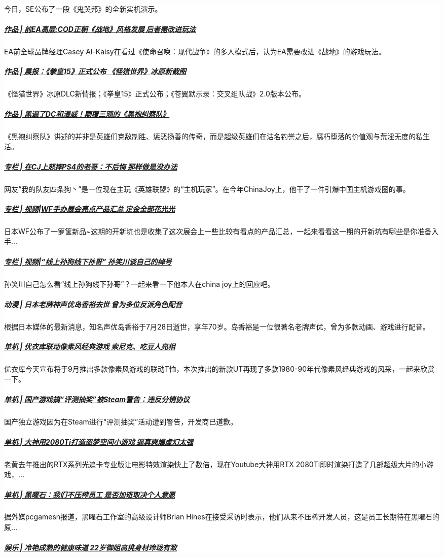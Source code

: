 今日，SE公布了一段《鬼哭邦》的全新实机演示。

##### [作品 | 前EA高层:COD正朝《战地》风格发展 后者需改进玩法](https://www.gamersky.com/news/201908/1209977.shtml)

EA前全球品牌经理Casey Al-Kaisy在看过《使命召唤：现代战争》的多人模式后，认为EA需要改进《战地》的游戏玩法。

##### [作品 | 晨报：《拳皇15》正式公布 《怪猎世界》冰原新截图](https://www.gamersky.com/news/201908/1209912.shtml)

《怪猎世界》冰原DLC新情报；《拳皇15》正式公布；《苍翼默示录：交叉组队战》2.0版本公布。

##### [作品 | 黑遍了DC和漫威！颠覆三观的《黑袍纠察队》](https://www.gamersky.com/zl/column/201908/1210021.shtml)

《黑袍纠察队》讲述的并非是英雄们克敌制胜、惩恶扬善的传奇，而是超级英雄们在沽名钓誉之后，腐朽堕落的价值观与荒淫无度的私生活。

##### [专栏 | 在CJ上怒摔PS4的老哥：不后悔 那样做是没办法](https://www.gamersky.com/zl/201908/1210183.shtml)

网友“我的队友四条狗丶”是一位现在主玩《英雄联盟》的“主机玩家”。在今年ChinaJoy上，他干了一件引爆中国主机游戏圈的事。

##### [专栏 | 视频|WF手办展会亮点产品汇总 定金全部花光光](https://www.gamersky.com/zl/201908/1210110.shtml)

日本WF公布了一箩筐新品~这期的开新坑也是收集了这次展会上一些比较有看点的产品汇总，一起来看看这一期的开新坑有哪些是你准备入手…

##### [专栏 | 视频|“线上孙狗线下孙哥” 孙笑川谈自己的绰号](https://www.gamersky.com/zl/201908/1210124.shtml)

孙笑川自己怎么看“线上孙狗线下孙哥”？一起来看一下他本人在china joy上的回应吧。

##### [动漫 | 日本老牌神声优岛香裕去世 曾为多位反派角色配音](http://acg.gamersky.com/news/201908/1210112.shtml)

根据日本媒体的最新消息，知名声优岛香裕于7月28日逝世，享年70岁。岛香裕是一位很著名老牌声优，曾为多款动画、游戏进行配音。

##### [单机 | 优衣库联动像素风经典游戏 索尼克、吃豆人亮相](https://www.gamersky.com/news/201908/1210215.shtml)

优衣库今天宣布将于9月推出多款像素风游戏的联动T恤，本次推出的新款UT再现了多款1980-90年代像素风经典游戏的风采，一起来欣赏一下。

##### [单机 | 国产游戏搞“评测抽奖”被Steam警告：违反分销协议](https://www.gamersky.com/news/201908/1210163.shtml)

国产独立游戏因为在Steam进行“评测抽奖”活动遭到警告，开发商已道歉。

##### [单机 | 大神用2080Ti打造盗梦空间小游戏 逼真爽爆虚幻太强](https://www.gamersky.com/news/201908/1209905.shtml)

老黄去年推出的RTX系列光追卡专业版让电影特效渲染快上了数倍，现在Youtube大神用RTX 2080Ti即时渲染打造了几部超级大片的小游戏，…

##### [单机 | 黑曜石：我们不压榨员工 是否加班取决个人意愿](https://www.gamersky.com/news/201908/1210237.shtml)

据外媒pcgamesn报道，黑曜石工作室的高级设计师Brian Hines在接受采访时表示，他们从来不压榨开发人员，这是员工长期待在黑曜石的原…

##### [娱乐 | 冷艳成熟的健康味道 22岁御姐高挑身材玲珑有致](https://www.gamersky.com/ent/201908/1209604.shtml)
